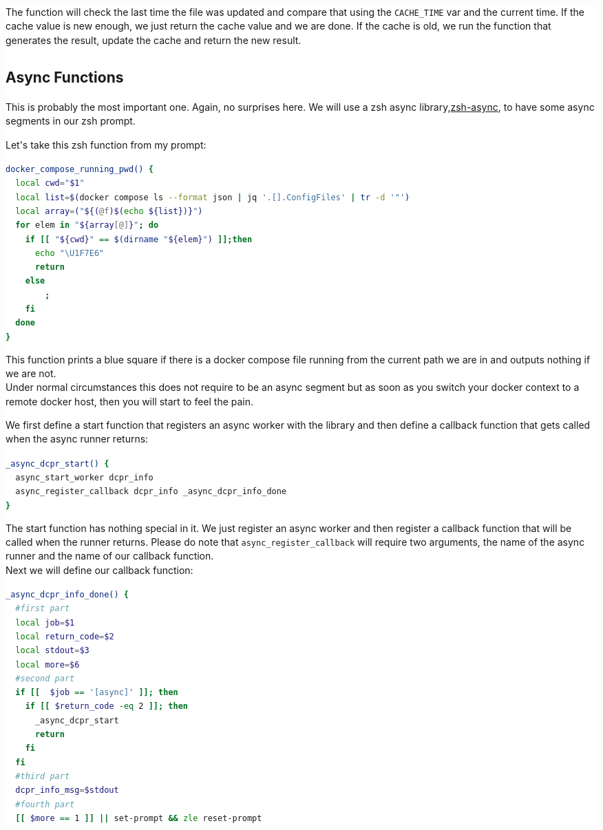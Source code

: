 The function will check the last time the file was updated and compare that using the `CACHE_TIME` var and the current time. If the cache value is new enough, we just return the cache value and we are done. If the cache is old, we run the function that generates the result, update the cache and return the new result.<br/>

## Async Functions

This is probably the most important one. Again, no surprises here. We will use a zsh async library,[zsh-async](https://github.com/mafredri/zsh-async), to have some async segments in our zsh prompt.

Let's take this zsh function from my prompt:

```zsh
docker_compose_running_pwd() {
  local cwd="$1"
  local list=$(docker compose ls --format json | jq '.[].ConfigFiles' | tr -d '"')
  local array=("${(@f)$(echo ${list})}")
  for elem in "${array[@]}"; do
    if [[ "${cwd}" == $(dirname "${elem}") ]];then
      echo "\U1F7E6"
      return
    else
        ;
    fi
  done
}
```

This function prints a blue square if there is a docker compose file running from the current path we are in and outputs nothing if we are not.<br/>
Under normal circumstances this does not require to be an async segment but as soon as you switch your docker context to a remote docker host, then you will start to feel the pain.<br/>

We first define a start function that registers an async worker with the library and then define a callback function that gets called when the async runner returns:

```zsh
_async_dcpr_start() {
  async_start_worker dcpr_info
  async_register_callback dcpr_info _async_dcpr_info_done
}
```

The start function has nothing special in it. We just register an async worker and then register a callback function that will be called when the runner returns. Please do note that `async_register_callback` will require two arguments, the name of the async runner and the name of our callback function.<br/>
Next we will define our callback function:

```zsh
_async_dcpr_info_done() {
  #first part
  local job=$1
  local return_code=$2
  local stdout=$3
  local more=$6
  #second part
  if [[  $job == '[async]' ]]; then
    if [[ $return_code -eq 2 ]]; then
      _async_dcpr_start
      return
    fi
  fi
  #third part
  dcpr_info_msg=$stdout
  #fourth part
  [[ $more == 1 ]] || set-prompt && zle reset-prompt
```